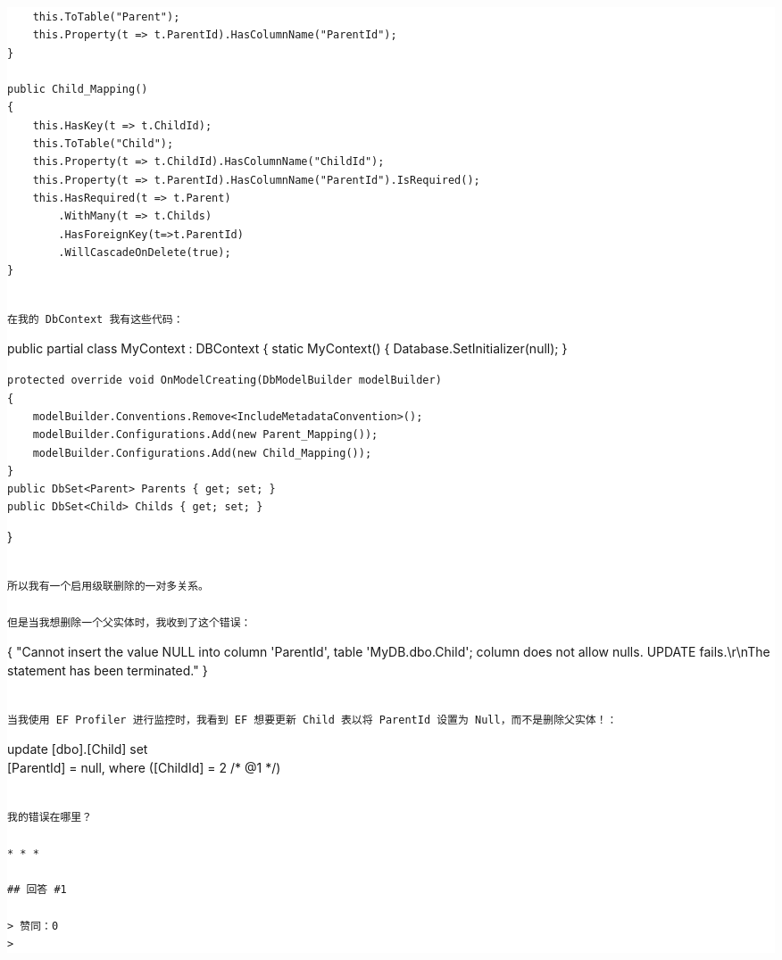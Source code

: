         this.ToTable("Parent");
        this.Property(t => t.ParentId).HasColumnName("ParentId");
    }

    public Child_Mapping()
    {                   
        this.HasKey(t => t.ChildId);        
        this.ToTable("Child");
        this.Property(t => t.ChildId).HasColumnName("ChildId");
        this.Property(t => t.ParentId).HasColumnName("ParentId").IsRequired();
        this.HasRequired(t => t.Parent)
            .WithMany(t => t.Childs)
            .HasForeignKey(t=>t.ParentId)
            .WillCascadeOnDelete(true);
    } 
```

在我的 DbContext 我有这些代码：

```
public partial class MyContext : DBContext
{ 
    static MyContext()
    { 
       Database.SetInitializer<MyContext>(null);
    } 

    protected override void OnModelCreating(DbModelBuilder modelBuilder)
    {
        modelBuilder.Conventions.Remove<IncludeMetadataConvention>();
        modelBuilder.Configurations.Add(new Parent_Mapping());
        modelBuilder.Configurations.Add(new Child_Mapping());
    }
    public DbSet<Parent> Parents { get; set; }
    public DbSet<Child> Childs { get; set; }
} 
```

所以我有一个启用级联删除的一对多关系。

但是当我想删除一个父实体时，我收到了这个错误：

```
{
 "Cannot insert the value NULL into column 'ParentId', table 'MyDB.dbo.Child';
  column does not allow nulls. UPDATE fails.\r\nThe statement has been terminated."
} 
```

当我使用 EF Profiler 进行监控时，我看到 EF 想要更新 Child 表以将 ParentId 设置为 Null，而不是删除父实体！：

```
update [dbo].[Child]
set    
   [ParentId] = null,
where  ([ChildId] = 2 /* @1 */) 
```

我的错误在哪里？

* * *

## 回答 #1

> 赞同：0
> 
```